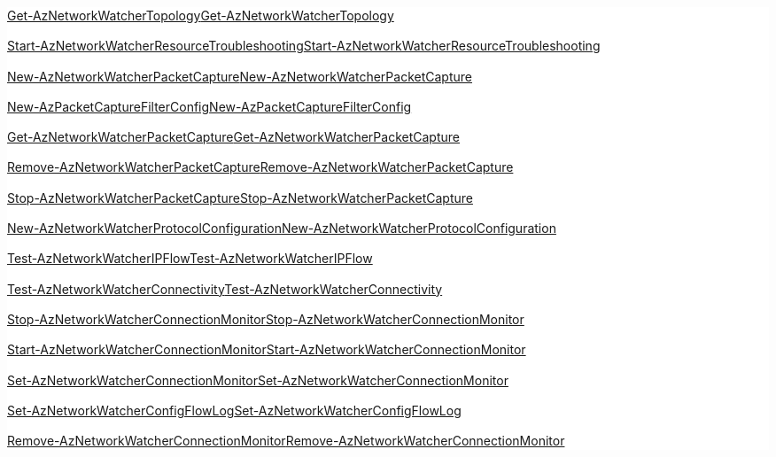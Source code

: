 [<span data-ttu-id="69b1d-156">Get-AzNetworkWatcherTopology</span><span class="sxs-lookup"><span data-stu-id="69b1d-156">Get-AzNetworkWatcherTopology</span></span>](./Get-AzNetworkWatcherTopology.md)

[<span data-ttu-id="69b1d-157">Start-AzNetworkWatcherResourceTroubleshooting</span><span class="sxs-lookup"><span data-stu-id="69b1d-157">Start-AzNetworkWatcherResourceTroubleshooting</span></span>](./Start-AzNetworkWatcherResourceTroubleshooting.md)

[<span data-ttu-id="69b1d-158">New-AzNetworkWatcherPacketCapture</span><span class="sxs-lookup"><span data-stu-id="69b1d-158">New-AzNetworkWatcherPacketCapture</span></span>](./New-AzNetworkWatcherPacketCapture.md)

[<span data-ttu-id="69b1d-159">New-AzPacketCaptureFilterConfig</span><span class="sxs-lookup"><span data-stu-id="69b1d-159">New-AzPacketCaptureFilterConfig</span></span>](./New-AzPacketCaptureFilterConfig.md)

[<span data-ttu-id="69b1d-160">Get-AzNetworkWatcherPacketCapture</span><span class="sxs-lookup"><span data-stu-id="69b1d-160">Get-AzNetworkWatcherPacketCapture</span></span>](./Get-AzNetworkWatcherPacketCapture.md)

[<span data-ttu-id="69b1d-161">Remove-AzNetworkWatcherPacketCapture</span><span class="sxs-lookup"><span data-stu-id="69b1d-161">Remove-AzNetworkWatcherPacketCapture</span></span>](./Remove-AzNetworkWatcherPacketCapture.md)

[<span data-ttu-id="69b1d-162">Stop-AzNetworkWatcherPacketCapture</span><span class="sxs-lookup"><span data-stu-id="69b1d-162">Stop-AzNetworkWatcherPacketCapture</span></span>](./Stop-AzNetworkWatcherPacketCapture.md)

[<span data-ttu-id="69b1d-163">New-AzNetworkWatcherProtocolConfiguration</span><span class="sxs-lookup"><span data-stu-id="69b1d-163">New-AzNetworkWatcherProtocolConfiguration</span></span>](./New-AzNetworkWatcherProtocolConfiguration.md)

[<span data-ttu-id="69b1d-164">Test-AzNetworkWatcherIPFlow</span><span class="sxs-lookup"><span data-stu-id="69b1d-164">Test-AzNetworkWatcherIPFlow</span></span>](./Test-AzNetworkWatcherIPFlow.md)

[<span data-ttu-id="69b1d-165">Test-AzNetworkWatcherConnectivity</span><span class="sxs-lookup"><span data-stu-id="69b1d-165">Test-AzNetworkWatcherConnectivity</span></span>](./Test-AzNetworkWatcherConnectivity.md)

[<span data-ttu-id="69b1d-166">Stop-AzNetworkWatcherConnectionMonitor</span><span class="sxs-lookup"><span data-stu-id="69b1d-166">Stop-AzNetworkWatcherConnectionMonitor</span></span>](./Stop-AzNetworkWatcherConnectionMonitor.md)

[<span data-ttu-id="69b1d-167">Start-AzNetworkWatcherConnectionMonitor</span><span class="sxs-lookup"><span data-stu-id="69b1d-167">Start-AzNetworkWatcherConnectionMonitor</span></span>](./Start-AzNetworkWatcherConnectionMonitor.md)

[<span data-ttu-id="69b1d-168">Set-AzNetworkWatcherConnectionMonitor</span><span class="sxs-lookup"><span data-stu-id="69b1d-168">Set-AzNetworkWatcherConnectionMonitor</span></span>](./Set-AzNetworkWatcherConnectionMonitor.md)

[<span data-ttu-id="69b1d-169">Set-AzNetworkWatcherConfigFlowLog</span><span class="sxs-lookup"><span data-stu-id="69b1d-169">Set-AzNetworkWatcherConfigFlowLog</span></span>](./Set-AzNetworkWatcherConfigFlowLog.md)

[<span data-ttu-id="69b1d-170">Remove-AzNetworkWatcherConnectionMonitor</span><span class="sxs-lookup"><span data-stu-id="69b1d-170">Remove-AzNetworkWatcherConnectionMonitor</span></span>](./Remove-AzNetworkWatcherConnectionMonitor.md)
